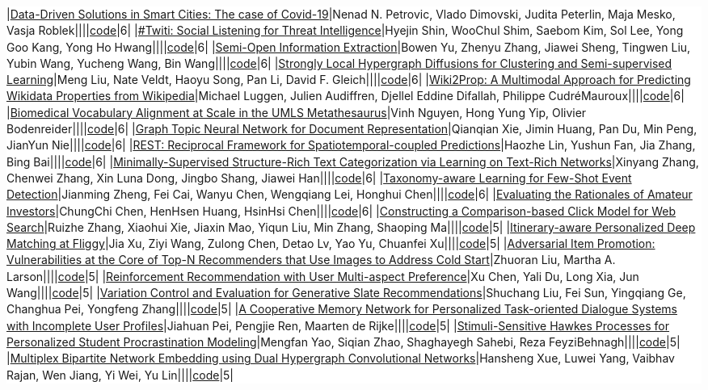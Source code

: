 |[Data-Driven Solutions in Smart Cities: The case of Covid-19](https://doi.org/10.1145/3442442.3453469)|Nenad N. Petrovic, Vlado Dimovski, Judita Peterlin, Maja Mesko, Vasja Roblek||||[code](https://paperswithcode.com/search?q_meta=&q_type=&q=Data-Driven+Solutions+in+Smart+Cities:+The+case+of+Covid-19)|6|
|[#Twiti: Social Listening for Threat Intelligence](https://doi.org/10.1145/3442381.3449797)|Hyejin Shin, WooChul Shim, Saebom Kim, Sol Lee, Yong Goo Kang, Yong Ho Hwang||||[code](https://paperswithcode.com/search?q_meta=&q_type=&q=#Twiti:+Social+Listening+for+Threat+Intelligence)|6|
|[Semi-Open Information Extraction](https://doi.org/10.1145/3442381.3450029)|Bowen Yu, Zhenyu Zhang, Jiawei Sheng, Tingwen Liu, Yubin Wang, Yucheng Wang, Bin Wang||||[code](https://paperswithcode.com/search?q_meta=&q_type=&q=Semi-Open+Information+Extraction)|6|
|[Strongly Local Hypergraph Diffusions for Clustering and Semi-supervised Learning](https://doi.org/10.1145/3442381.3449887)|Meng Liu, Nate Veldt, Haoyu Song, Pan Li, David F. Gleich||||[code](https://paperswithcode.com/search?q_meta=&q_type=&q=Strongly+Local+Hypergraph+Diffusions+for+Clustering+and+Semi-supervised+Learning)|6|
|[Wiki2Prop: A Multimodal Approach for Predicting Wikidata Properties from Wikipedia](https://doi.org/10.1145/3442381.3450082)|Michael Luggen, Julien Audiffren, Djellel Eddine Difallah, Philippe CudréMauroux||||[code](https://paperswithcode.com/search?q_meta=&q_type=&q=Wiki2Prop:+A+Multimodal+Approach+for+Predicting+Wikidata+Properties+from+Wikipedia)|6|
|[Biomedical Vocabulary Alignment at Scale in the UMLS Metathesaurus](https://doi.org/10.1145/3442381.3450128)|Vinh Nguyen, Hong Yung Yip, Olivier Bodenreider||||[code](https://paperswithcode.com/search?q_meta=&q_type=&q=Biomedical+Vocabulary+Alignment+at+Scale+in+the+UMLS+Metathesaurus)|6|
|[Graph Topic Neural Network for Document Representation](https://doi.org/10.1145/3442381.3450045)|Qianqian Xie, Jimin Huang, Pan Du, Min Peng, JianYun Nie||||[code](https://paperswithcode.com/search?q_meta=&q_type=&q=Graph+Topic+Neural+Network+for+Document+Representation)|6|
|[REST: Reciprocal Framework for Spatiotemporal-coupled Predictions](https://doi.org/10.1145/3442381.3449928)|Haozhe Lin, Yushun Fan, Jia Zhang, Bing Bai||||[code](https://paperswithcode.com/search?q_meta=&q_type=&q=REST:+Reciprocal+Framework+for+Spatiotemporal-coupled+Predictions)|6|
|[Minimally-Supervised Structure-Rich Text Categorization via Learning on Text-Rich Networks](https://doi.org/10.1145/3442381.3450114)|Xinyang Zhang, Chenwei Zhang, Xin Luna Dong, Jingbo Shang, Jiawei Han||||[code](https://paperswithcode.com/search?q_meta=&q_type=&q=Minimally-Supervised+Structure-Rich+Text+Categorization+via+Learning+on+Text-Rich+Networks)|6|
|[Taxonomy-aware Learning for Few-Shot Event Detection](https://doi.org/10.1145/3442381.3449949)|Jianming Zheng, Fei Cai, Wanyu Chen, Wengqiang Lei, Honghui Chen||||[code](https://paperswithcode.com/search?q_meta=&q_type=&q=Taxonomy-aware+Learning+for+Few-Shot+Event+Detection)|6|
|[Evaluating the Rationales of Amateur Investors](https://doi.org/10.1145/3442381.3449964)|ChungChi Chen, HenHsen Huang, HsinHsi Chen||||[code](https://paperswithcode.com/search?q_meta=&q_type=&q=Evaluating+the+Rationales+of+Amateur+Investors)|6|
|[Constructing a Comparison-based Click Model for Web Search](https://doi.org/10.1145/3442381.3449918)|Ruizhe Zhang, Xiaohui Xie, Jiaxin Mao, Yiqun Liu, Min Zhang, Shaoping Ma||||[code](https://paperswithcode.com/search?q_meta=&q_type=&q=Constructing+a+Comparison-based+Click+Model+for+Web+Search)|5|
|[Itinerary-aware Personalized Deep Matching at Fliggy](https://doi.org/10.1145/3442381.3449803)|Jia Xu, Ziyi Wang, Zulong Chen, Detao Lv, Yao Yu, Chuanfei Xu||||[code](https://paperswithcode.com/search?q_meta=&q_type=&q=Itinerary-aware+Personalized+Deep+Matching+at+Fliggy)|5|
|[Adversarial Item Promotion: Vulnerabilities at the Core of Top-N Recommenders that Use Images to Address Cold Start](https://doi.org/10.1145/3442381.3449891)|Zhuoran Liu, Martha A. Larson||||[code](https://paperswithcode.com/search?q_meta=&q_type=&q=Adversarial+Item+Promotion:+Vulnerabilities+at+the+Core+of+Top-N+Recommenders+that+Use+Images+to+Address+Cold+Start)|5|
|[Reinforcement Recommendation with User Multi-aspect Preference](https://doi.org/10.1145/3442381.3449846)|Xu Chen, Yali Du, Long Xia, Jun Wang||||[code](https://paperswithcode.com/search?q_meta=&q_type=&q=Reinforcement+Recommendation+with+User+Multi-aspect+Preference)|5|
|[Variation Control and Evaluation for Generative Slate Recommendations](https://doi.org/10.1145/3442381.3449864)|Shuchang Liu, Fei Sun, Yingqiang Ge, Changhua Pei, Yongfeng Zhang||||[code](https://paperswithcode.com/search?q_meta=&q_type=&q=Variation+Control+and+Evaluation+for+Generative+Slate+Recommendations)|5|
|[A Cooperative Memory Network for Personalized Task-oriented Dialogue Systems with Incomplete User Profiles](https://doi.org/10.1145/3442381.3449843)|Jiahuan Pei, Pengjie Ren, Maarten de Rijke||||[code](https://paperswithcode.com/search?q_meta=&q_type=&q=A+Cooperative+Memory+Network+for+Personalized+Task-oriented+Dialogue+Systems+with+Incomplete+User+Profiles)|5|
|[Stimuli-Sensitive Hawkes Processes for Personalized Student Procrastination Modeling](https://doi.org/10.1145/3442381.3450104)|Mengfan Yao, Siqian Zhao, Shaghayegh Sahebi, Reza FeyziBehnagh||||[code](https://paperswithcode.com/search?q_meta=&q_type=&q=Stimuli-Sensitive+Hawkes+Processes+for+Personalized+Student+Procrastination+Modeling)|5|
|[Multiplex Bipartite Network Embedding using Dual Hypergraph Convolutional Networks](https://doi.org/10.1145/3442381.3449954)|Hansheng Xue, Luwei Yang, Vaibhav Rajan, Wen Jiang, Yi Wei, Yu Lin||||[code](https://paperswithcode.com/search?q_meta=&q_type=&q=Multiplex+Bipartite+Network+Embedding+using+Dual+Hypergraph+Convolutional+Networks)|5|